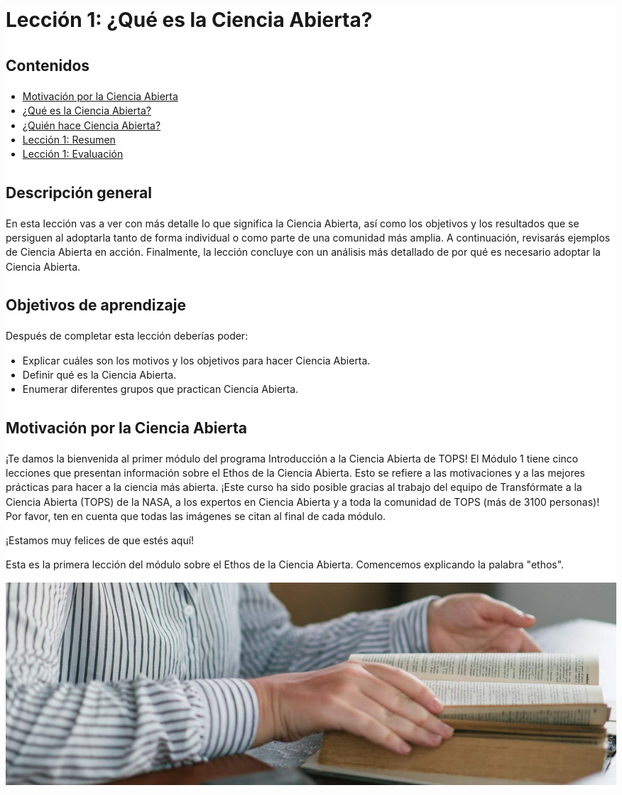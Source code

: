 # Lección 1: ¿Qué es la Ciencia Abierta?

## Contenidos

- [Motivación por la Ciencia Abierta](#motivaci%C3%B3n-por-la-ciencia-abierta)  
- [¿Qué es la Ciencia Abierta?](#qu%C3%A9-es-la-ciencia-abierta)
- [¿Quién hace Ciencia Abierta?](#qui%C3%A9n-hace-ciencia-abierta)
- [Lección 1: Resumen](#lecci%C3%B3n-1-resumen)
- [Lección 1: Evaluación](#lecci%C3%B3n-1-evaluaci%C3%B3n)

## Descripción general

En esta lección vas a ver con más detalle lo que significa la Ciencia Abierta, así como los objetivos y los resultados que se persiguen al adoptarla tanto de forma individual o como parte de una comunidad más amplia. A continuación, revisarás ejemplos de Ciencia Abierta en acción. Finalmente, la lección concluye con un análisis más detallado de por qué es necesario adoptar la Ciencia Abierta.

## Objetivos de aprendizaje

Después de completar esta lección deberías poder:

- Explicar cuáles son los motivos y los objetivos para hacer Ciencia Abierta.
- Definir qué es la Ciencia Abierta.
- Enumerar diferentes grupos que practican Ciencia Abierta.

## Motivación por la Ciencia Abierta

¡Te damos la bienvenida al primer módulo del programa Introducción a la Ciencia Abierta de TOPS! El Módulo 1 tiene cinco lecciones que presentan información sobre el Ethos de la Ciencia Abierta. Esto se refiere a las motivaciones y a las mejores prácticas para hacer a la ciencia más abierta. ¡Este curso ha sido posible gracias al trabajo del equipo de Transfórmate a la Ciencia Abierta (TOPS) de la NASA, a los expertos en Ciencia Abierta y a toda la comunidad de TOPS (más de 3100 personas)! Por favor, ten en cuenta que todas las imágenes se citan al final de cada módulo.

¡Estamos muy felices de que estés aquí!

Esta es la primera lección del módulo sobre el Ethos de la Ciencia Abierta. Comencemos explicando la palabra "ethos".

<img src="../images/media/merriamwebster_es.jpg" style="width:100%;height:auto;">
